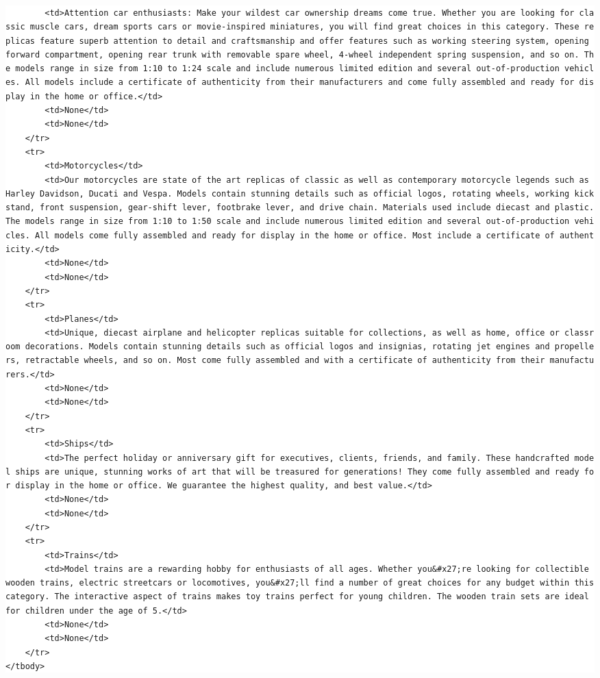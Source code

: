             <td>Attention car enthusiasts: Make your wildest car ownership dreams come true. Whether you are looking for classic muscle cars, dream sports cars or movie-inspired miniatures, you will find great choices in this category. These replicas feature superb attention to detail and craftsmanship and offer features such as working steering system, opening forward compartment, opening rear trunk with removable spare wheel, 4-wheel independent spring suspension, and so on. The models range in size from 1:10 to 1:24 scale and include numerous limited edition and several out-of-production vehicles. All models include a certificate of authenticity from their manufacturers and come fully assembled and ready for display in the home or office.</td>
            <td>None</td>
            <td>None</td>
        </tr>
        <tr>
            <td>Motorcycles</td>
            <td>Our motorcycles are state of the art replicas of classic as well as contemporary motorcycle legends such as Harley Davidson, Ducati and Vespa. Models contain stunning details such as official logos, rotating wheels, working kickstand, front suspension, gear-shift lever, footbrake lever, and drive chain. Materials used include diecast and plastic. The models range in size from 1:10 to 1:50 scale and include numerous limited edition and several out-of-production vehicles. All models come fully assembled and ready for display in the home or office. Most include a certificate of authenticity.</td>
            <td>None</td>
            <td>None</td>
        </tr>
        <tr>
            <td>Planes</td>
            <td>Unique, diecast airplane and helicopter replicas suitable for collections, as well as home, office or classroom decorations. Models contain stunning details such as official logos and insignias, rotating jet engines and propellers, retractable wheels, and so on. Most come fully assembled and with a certificate of authenticity from their manufacturers.</td>
            <td>None</td>
            <td>None</td>
        </tr>
        <tr>
            <td>Ships</td>
            <td>The perfect holiday or anniversary gift for executives, clients, friends, and family. These handcrafted model ships are unique, stunning works of art that will be treasured for generations! They come fully assembled and ready for display in the home or office. We guarantee the highest quality, and best value.</td>
            <td>None</td>
            <td>None</td>
        </tr>
        <tr>
            <td>Trains</td>
            <td>Model trains are a rewarding hobby for enthusiasts of all ages. Whether you&#x27;re looking for collectible wooden trains, electric streetcars or locomotives, you&#x27;ll find a number of great choices for any budget within this category. The interactive aspect of trains makes toy trains perfect for young children. The wooden train sets are ideal for children under the age of 5.</td>
            <td>None</td>
            <td>None</td>
        </tr>
    </tbody>
</table>
